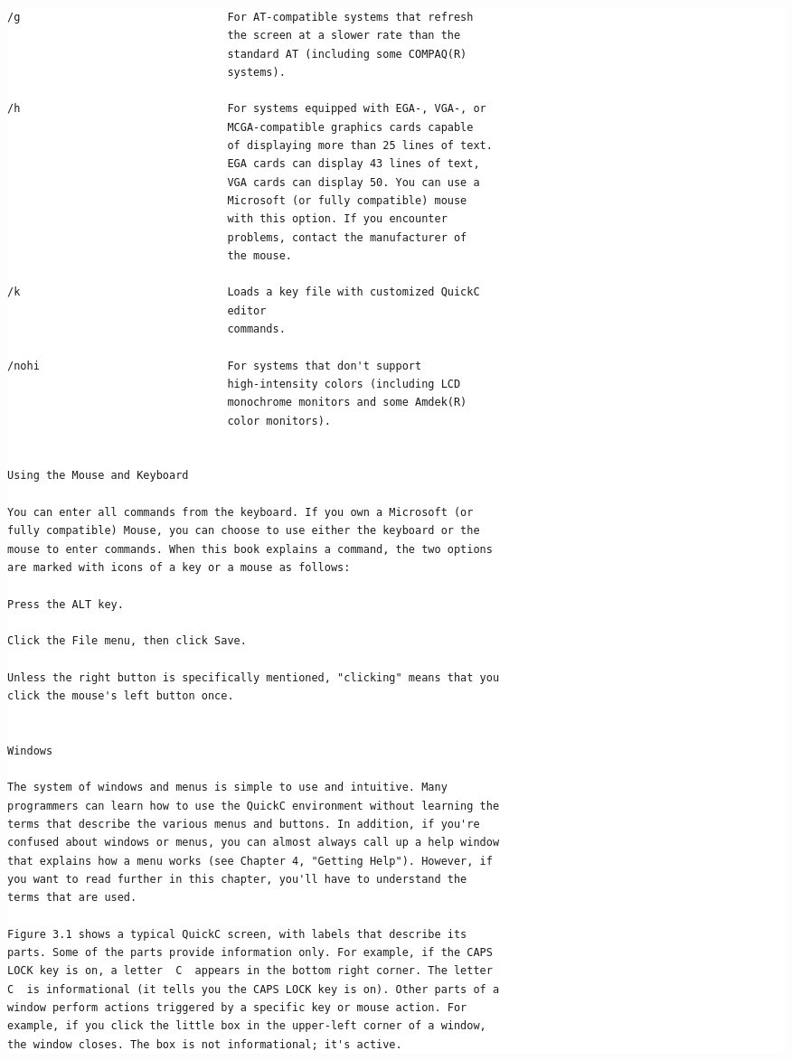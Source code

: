 	/g                                For AT-compatible systems that refresh
	                                  the screen at a slower rate than the
	                                  standard AT (including some COMPAQ(R)
	                                  systems).
	
	/h                                For systems equipped with EGA-, VGA-, or
	                                  MCGA-compatible graphics cards capable
	                                  of displaying more than 25 lines of text.
	                                  EGA cards can display 43 lines of text,
	                                  VGA cards can display 50. You can use a
	                                  Microsoft (or fully compatible) mouse
	                                  with this option. If you encounter
	                                  problems, contact the manufacturer of
	                                  the mouse.
	
	/k                                Loads a key file with customized QuickC
	                                  editor
	                                  commands.
	
	/nohi                             For systems that don't support
	                                  high-intensity colors (including LCD
	                                  monochrome monitors and some Amdek(R)
	                                  color monitors).
	
	
	Using the Mouse and Keyboard
	
	You can enter all commands from the keyboard. If you own a Microsoft (or
	fully compatible) Mouse, you can choose to use either the keyboard or the
	mouse to enter commands. When this book explains a command, the two options
	are marked with icons of a key or a mouse as follows:
	
	Press the ALT key.
	
	Click the File menu, then click Save.
	
	Unless the right button is specifically mentioned, "clicking" means that you
	click the mouse's left button once.
	
	
	Windows
	
	The system of windows and menus is simple to use and intuitive. Many
	programmers can learn how to use the QuickC environment without learning the
	terms that describe the various menus and buttons. In addition, if you're
	confused about windows or menus, you can almost always call up a help window
	that explains how a menu works (see Chapter 4, "Getting Help"). However, if
	you want to read further in this chapter, you'll have to understand the
	terms that are used.
	
	Figure 3.1 shows a typical QuickC screen, with labels that describe its
	parts. Some of the parts provide information only. For example, if the CAPS
	LOCK key is on, a letter  C  appears in the bottom right corner. The letter
	C  is informational (it tells you the CAPS LOCK key is on). Other parts of a
	window perform actions triggered by a specific key or mouse action. For
	example, if you click the little box in the upper-left corner of a window,
	the window closes. The box is not informational; it's active.
	